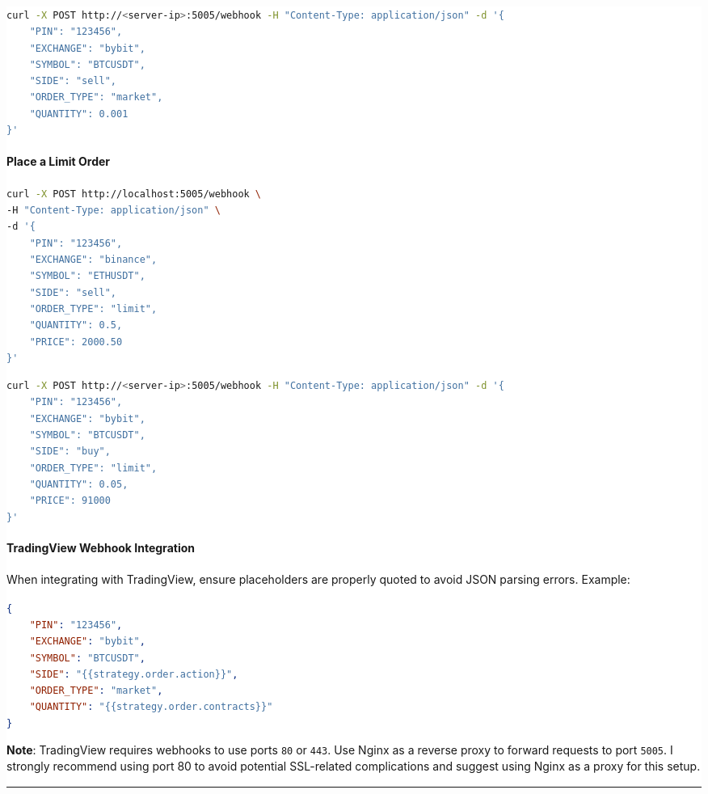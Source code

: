 ```bash
curl -X POST http://<server-ip>:5005/webhook -H "Content-Type: application/json" -d '{
    "PIN": "123456",
    "EXCHANGE": "bybit",
    "SYMBOL": "BTCUSDT",
    "SIDE": "sell",
    "ORDER_TYPE": "market",
    "QUANTITY": 0.001
}'
```

#### Place a Limit Order
```bash
curl -X POST http://localhost:5005/webhook \
-H "Content-Type: application/json" \
-d '{
    "PIN": "123456",
    "EXCHANGE": "binance",
    "SYMBOL": "ETHUSDT",
    "SIDE": "sell",
    "ORDER_TYPE": "limit",
    "QUANTITY": 0.5,
    "PRICE": 2000.50
}'
```
```bash
curl -X POST http://<server-ip>:5005/webhook -H "Content-Type: application/json" -d '{
    "PIN": "123456",
    "EXCHANGE": "bybit",
    "SYMBOL": "BTCUSDT",
    "SIDE": "buy",
    "ORDER_TYPE": "limit",
    "QUANTITY": 0.05,
    "PRICE": 91000
}'
```

#### TradingView Webhook Integration
When integrating with TradingView, ensure placeholders are properly quoted to avoid JSON parsing errors. Example:
```json
{
    "PIN": "123456",
    "EXCHANGE": "bybit",
    "SYMBOL": "BTCUSDT",
    "SIDE": "{{strategy.order.action}}",
    "ORDER_TYPE": "market",
    "QUANTITY": "{{strategy.order.contracts}}"
}
```

**Note**: TradingView requires webhooks to use ports `80` or `443`. Use Nginx as a reverse proxy to forward requests to port `5005`. I strongly recommend using port 80 to avoid potential SSL-related complications and suggest using Nginx as a proxy for this setup.

---